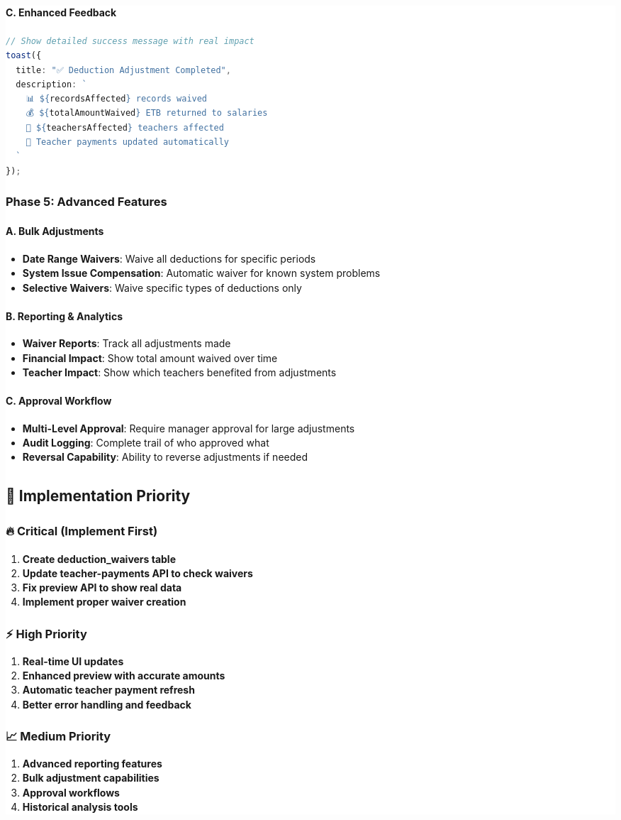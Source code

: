#### **C. Enhanced Feedback**
```typescript
// Show detailed success message with real impact
toast({
  title: "✅ Deduction Adjustment Completed",
  description: `
    📊 ${recordsAffected} records waived
    💰 ${totalAmountWaived} ETB returned to salaries
    👥 ${teachersAffected} teachers affected
    🔄 Teacher payments updated automatically
  `
});
```

### **Phase 5: Advanced Features**

#### **A. Bulk Adjustments**
- **Date Range Waivers**: Waive all deductions for specific periods
- **System Issue Compensation**: Automatic waiver for known system problems
- **Selective Waivers**: Waive specific types of deductions only

#### **B. Reporting & Analytics**
- **Waiver Reports**: Track all adjustments made
- **Financial Impact**: Show total amount waived over time
- **Teacher Impact**: Show which teachers benefited from adjustments

#### **C. Approval Workflow**
- **Multi-Level Approval**: Require manager approval for large adjustments
- **Audit Logging**: Complete trail of who approved what
- **Reversal Capability**: Ability to reverse adjustments if needed

## 🎯 **Implementation Priority**

### **🔥 Critical (Implement First)**
1. **Create deduction_waivers table**
2. **Update teacher-payments API to check waivers**
3. **Fix preview API to show real data**
4. **Implement proper waiver creation**

### **⚡ High Priority**
1. **Real-time UI updates**
2. **Enhanced preview with accurate amounts**
3. **Automatic teacher payment refresh**
4. **Better error handling and feedback**

### **📈 Medium Priority**
1. **Advanced reporting features**
2. **Bulk adjustment capabilities**
3. **Approval workflows**
4. **Historical analysis tools**
